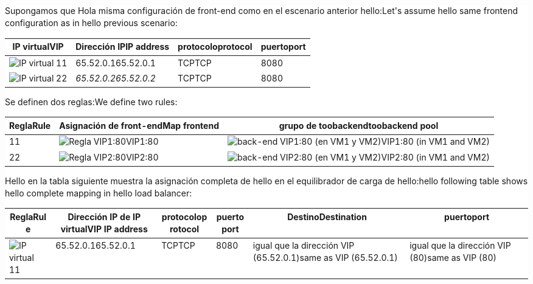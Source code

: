 <span data-ttu-id="34e27-236">Supongamos que Hola misma configuración de front-end como en el escenario anterior hello:</span><span class="sxs-lookup"><span data-stu-id="34e27-236">Let's assume hello same frontend configuration as in hello previous scenario:</span></span>

| <span data-ttu-id="34e27-237">IP virtual</span><span class="sxs-lookup"><span data-stu-id="34e27-237">VIP</span></span> | <span data-ttu-id="34e27-238">Dirección IP</span><span class="sxs-lookup"><span data-stu-id="34e27-238">IP address</span></span> | <span data-ttu-id="34e27-239">protocolo</span><span class="sxs-lookup"><span data-stu-id="34e27-239">protocol</span></span> | <span data-ttu-id="34e27-240">puerto</span><span class="sxs-lookup"><span data-stu-id="34e27-240">port</span></span> |
| --- | --- | --- | --- |
| ![IP virtual](./media/load-balancer-multivip-overview/load-balancer-rule-green.png) <span data-ttu-id="34e27-242">1</span><span class="sxs-lookup"><span data-stu-id="34e27-242">1</span></span> |<span data-ttu-id="34e27-243">65.52.0.1</span><span class="sxs-lookup"><span data-stu-id="34e27-243">65.52.0.1</span></span> |<span data-ttu-id="34e27-244">TCP</span><span class="sxs-lookup"><span data-stu-id="34e27-244">TCP</span></span> |<span data-ttu-id="34e27-245">80</span><span class="sxs-lookup"><span data-stu-id="34e27-245">80</span></span> |
| ![IP virtual](./media/load-balancer-multivip-overview/load-balancer-rule-purple.png) <span data-ttu-id="34e27-247">2</span><span class="sxs-lookup"><span data-stu-id="34e27-247">2</span></span> |<span data-ttu-id="34e27-248">*65.52.0.2*</span><span class="sxs-lookup"><span data-stu-id="34e27-248">*65.52.0.2*</span></span> |<span data-ttu-id="34e27-249">TCP</span><span class="sxs-lookup"><span data-stu-id="34e27-249">TCP</span></span> |<span data-ttu-id="34e27-250">80</span><span class="sxs-lookup"><span data-stu-id="34e27-250">80</span></span> |

<span data-ttu-id="34e27-251">Se definen dos reglas:</span><span class="sxs-lookup"><span data-stu-id="34e27-251">We define two rules:</span></span>

| <span data-ttu-id="34e27-252">Regla</span><span class="sxs-lookup"><span data-stu-id="34e27-252">Rule</span></span> | <span data-ttu-id="34e27-253">Asignación de front-end</span><span class="sxs-lookup"><span data-stu-id="34e27-253">Map frontend</span></span> | <span data-ttu-id="34e27-254">grupo de toobackend</span><span class="sxs-lookup"><span data-stu-id="34e27-254">toobackend pool</span></span> |
| --- | --- | --- |
| <span data-ttu-id="34e27-255">1</span><span class="sxs-lookup"><span data-stu-id="34e27-255">1</span></span> |![Regla](./media/load-balancer-multivip-overview/load-balancer-rule-green.png) <span data-ttu-id="34e27-257">VIP1:80</span><span class="sxs-lookup"><span data-stu-id="34e27-257">VIP1:80</span></span> |![back-end](./media/load-balancer-multivip-overview/load-balancer-rule-green.png) <span data-ttu-id="34e27-259">VIP1:80 (en VM1 y VM2)</span><span class="sxs-lookup"><span data-stu-id="34e27-259">VIP1:80 (in VM1 and VM2)</span></span> |
| <span data-ttu-id="34e27-260">2</span><span class="sxs-lookup"><span data-stu-id="34e27-260">2</span></span> |![Regla](./media/load-balancer-multivip-overview/load-balancer-rule-purple.png) <span data-ttu-id="34e27-262">VIP2:80</span><span class="sxs-lookup"><span data-stu-id="34e27-262">VIP2:80</span></span> |![back-end](./media/load-balancer-multivip-overview/load-balancer-rule-purple.png) <span data-ttu-id="34e27-264">VIP2:80 (en VM1 y VM2)</span><span class="sxs-lookup"><span data-stu-id="34e27-264">VIP2:80 (in VM1 and VM2)</span></span> |

<span data-ttu-id="34e27-265">Hello en la tabla siguiente muestra la asignación completa de hello en el equilibrador de carga de hello:</span><span class="sxs-lookup"><span data-stu-id="34e27-265">hello following table shows hello complete mapping in hello load balancer:</span></span>

| <span data-ttu-id="34e27-266">Regla</span><span class="sxs-lookup"><span data-stu-id="34e27-266">Rule</span></span> | <span data-ttu-id="34e27-267">Dirección IP de IP virtual</span><span class="sxs-lookup"><span data-stu-id="34e27-267">VIP IP address</span></span> | <span data-ttu-id="34e27-268">protocolo</span><span class="sxs-lookup"><span data-stu-id="34e27-268">protocol</span></span> | <span data-ttu-id="34e27-269">puerto</span><span class="sxs-lookup"><span data-stu-id="34e27-269">port</span></span> | <span data-ttu-id="34e27-270">Destino</span><span class="sxs-lookup"><span data-stu-id="34e27-270">Destination</span></span> | <span data-ttu-id="34e27-271">puerto</span><span class="sxs-lookup"><span data-stu-id="34e27-271">port</span></span> |
| --- | --- | --- | --- | --- | --- |
| ![IP virtual](./media/load-balancer-multivip-overview/load-balancer-rule-green.png) <span data-ttu-id="34e27-273">1</span><span class="sxs-lookup"><span data-stu-id="34e27-273">1</span></span> |<span data-ttu-id="34e27-274">65.52.0.1</span><span class="sxs-lookup"><span data-stu-id="34e27-274">65.52.0.1</span></span> |<span data-ttu-id="34e27-275">TCP</span><span class="sxs-lookup"><span data-stu-id="34e27-275">TCP</span></span> |<span data-ttu-id="34e27-276">80</span><span class="sxs-lookup"><span data-stu-id="34e27-276">80</span></span> |<span data-ttu-id="34e27-277">igual que la dirección VIP (65.52.0.1)</span><span class="sxs-lookup"><span data-stu-id="34e27-277">same as VIP (65.52.0.1)</span></span> |<span data-ttu-id="34e27-278">igual que la dirección VIP (80)</span><span class="sxs-lookup"><span data-stu-id="34e27-278">same as VIP (80)</span></span> |